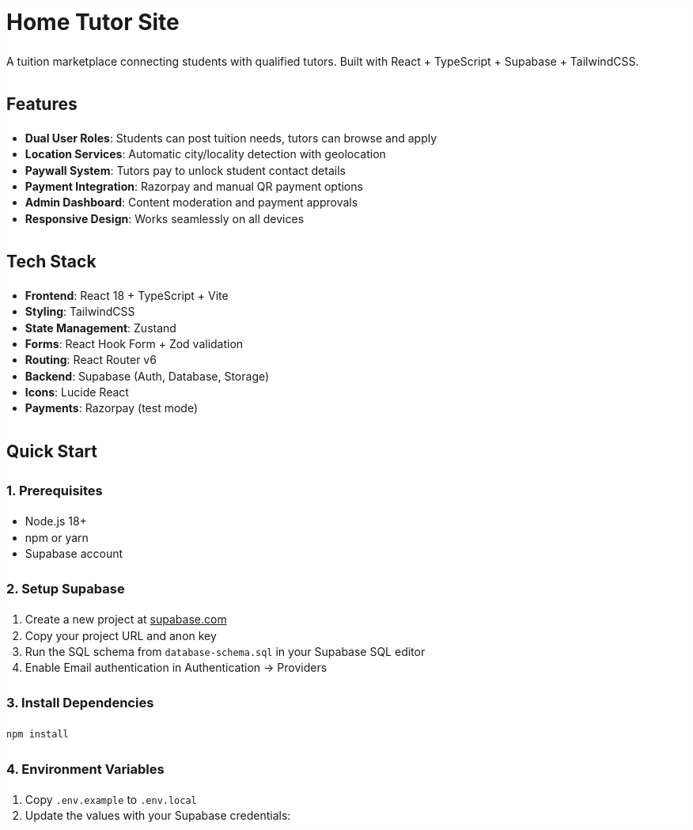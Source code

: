 # Home Tutor Site

A tuition marketplace connecting students with qualified tutors. Built with React + TypeScript + Supabase + TailwindCSS.

## Features

- **Dual User Roles**: Students can post tuition needs, tutors can browse and apply
- **Location Services**: Automatic city/locality detection with geolocation
- **Paywall System**: Tutors pay to unlock student contact details
- **Payment Integration**: Razorpay and manual QR payment options
- **Admin Dashboard**: Content moderation and payment approvals
- **Responsive Design**: Works seamlessly on all devices

## Tech Stack

- **Frontend**: React 18 + TypeScript + Vite
- **Styling**: TailwindCSS
- **State Management**: Zustand
- **Forms**: React Hook Form + Zod validation
- **Routing**: React Router v6
- **Backend**: Supabase (Auth, Database, Storage)
- **Icons**: Lucide React
- **Payments**: Razorpay (test mode)

## Quick Start

### 1. Prerequisites

- Node.js 18+
- npm or yarn
- Supabase account

### 2. Setup Supabase

1. Create a new project at [supabase.com](https://supabase.com)
2. Copy your project URL and anon key
3. Run the SQL schema from `database-schema.sql` in your Supabase SQL editor
4. Enable Email authentication in Authentication → Providers

### 3. Install Dependencies

```bash
npm install
```

### 4. Environment Variables

1. Copy `.env.example` to `.env.local`
2. Update the values with your Supabase credentials:
